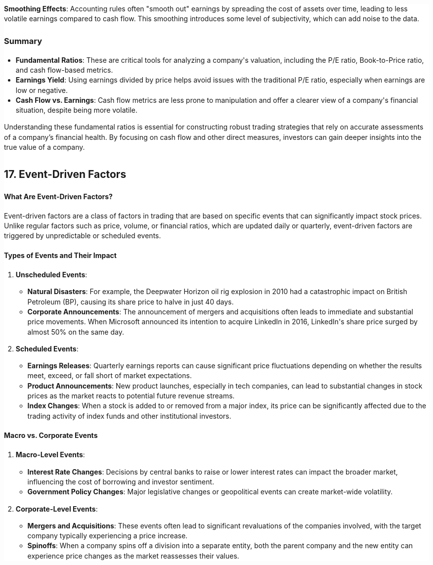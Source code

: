    **Smoothing Effects**: Accounting rules often "smooth out" earnings by spreading the cost of assets over time, leading to less volatile earnings compared to cash flow. This smoothing introduces some level of subjectivity, which can add noise to the data.

### Summary

- **Fundamental Ratios**: These are critical tools for analyzing a company's valuation, including the P/E ratio, Book-to-Price ratio, and cash flow-based metrics.
- **Earnings Yield**: Using earnings divided by price helps avoid issues with the traditional P/E ratio, especially when earnings are low or negative.
- **Cash Flow vs. Earnings**: Cash flow metrics are less prone to manipulation and offer a clearer view of a company's financial situation, despite being more volatile.

Understanding these fundamental ratios is essential for constructing robust trading strategies that rely on accurate assessments of a company’s financial health. By focusing on cash flow and other direct measures, investors can gain deeper insights into the true value of a company.

## 17. Event-Driven Factors

#### What Are Event-Driven Factors?

Event-driven factors are a class of factors in trading that are based on specific events that can significantly impact stock prices. Unlike regular factors such as price, volume, or financial ratios, which are updated daily or quarterly, event-driven factors are triggered by unpredictable or scheduled events.

#### Types of Events and Their Impact

1. **Unscheduled Events**:
   - **Natural Disasters**: For example, the Deepwater Horizon oil rig explosion in 2010 had a catastrophic impact on British Petroleum (BP), causing its share price to halve in just 40 days.
   - **Corporate Announcements**: The announcement of mergers and acquisitions often leads to immediate and substantial price movements. When Microsoft announced its intention to acquire LinkedIn in 2016, LinkedIn's share price surged by almost 50% on the same day.

2. **Scheduled Events**:
   - **Earnings Releases**: Quarterly earnings reports can cause significant price fluctuations depending on whether the results meet, exceed, or fall short of market expectations.
   - **Product Announcements**: New product launches, especially in tech companies, can lead to substantial changes in stock prices as the market reacts to potential future revenue streams.
   - **Index Changes**: When a stock is added to or removed from a major index, its price can be significantly affected due to the trading activity of index funds and other institutional investors.

#### Macro vs. Corporate Events

1. **Macro-Level Events**:
   - **Interest Rate Changes**: Decisions by central banks to raise or lower interest rates can impact the broader market, influencing the cost of borrowing and investor sentiment.
   - **Government Policy Changes**: Major legislative changes or geopolitical events can create market-wide volatility.

2. **Corporate-Level Events**:
   - **Mergers and Acquisitions**: These events often lead to significant revaluations of the companies involved, with the target company typically experiencing a price increase.
   - **Spinoffs**: When a company spins off a division into a separate entity, both the parent company and the new entity can experience price changes as the market reassesses their values.
